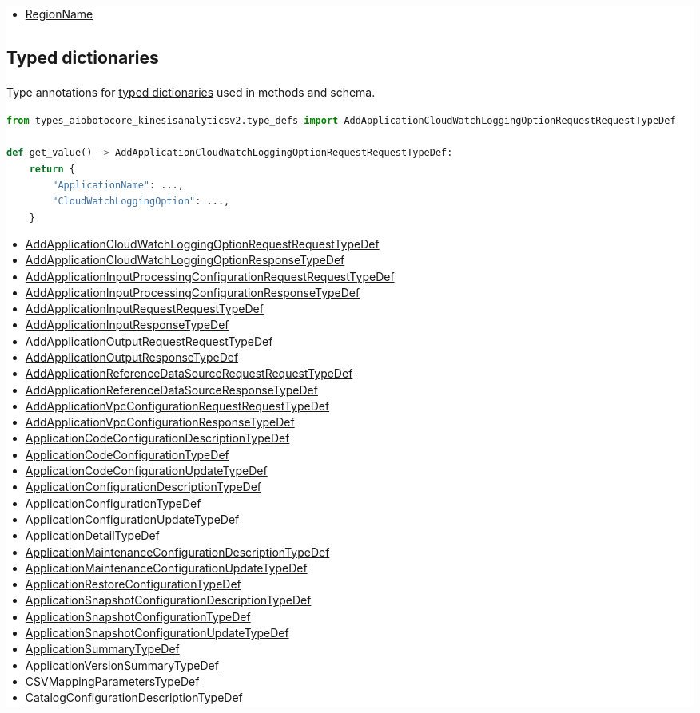- [RegionName](./literals.md#regionname)




## Typed dictionaries

Type annotations for [typed dictionaries](./type_defs.md) used in methods and schema.

```python title="Usage example"
from types_aiobotocore_kinesisanalyticsv2.type_defs import AddApplicationCloudWatchLoggingOptionRequestRequestTypeDef

def get_value() -> AddApplicationCloudWatchLoggingOptionRequestRequestTypeDef:
    return {
        "ApplicationName": ...,
        "CloudWatchLoggingOption": ...,
    }
```

- [AddApplicationCloudWatchLoggingOptionRequestRequestTypeDef](./type_defs.md#addapplicationcloudwatchloggingoptionrequestrequesttypedef)
- [AddApplicationCloudWatchLoggingOptionResponseTypeDef](./type_defs.md#addapplicationcloudwatchloggingoptionresponsetypedef)
- [AddApplicationInputProcessingConfigurationRequestRequestTypeDef](./type_defs.md#addapplicationinputprocessingconfigurationrequestrequesttypedef)
- [AddApplicationInputProcessingConfigurationResponseTypeDef](./type_defs.md#addapplicationinputprocessingconfigurationresponsetypedef)
- [AddApplicationInputRequestRequestTypeDef](./type_defs.md#addapplicationinputrequestrequesttypedef)
- [AddApplicationInputResponseTypeDef](./type_defs.md#addapplicationinputresponsetypedef)
- [AddApplicationOutputRequestRequestTypeDef](./type_defs.md#addapplicationoutputrequestrequesttypedef)
- [AddApplicationOutputResponseTypeDef](./type_defs.md#addapplicationoutputresponsetypedef)
- [AddApplicationReferenceDataSourceRequestRequestTypeDef](./type_defs.md#addapplicationreferencedatasourcerequestrequesttypedef)
- [AddApplicationReferenceDataSourceResponseTypeDef](./type_defs.md#addapplicationreferencedatasourceresponsetypedef)
- [AddApplicationVpcConfigurationRequestRequestTypeDef](./type_defs.md#addapplicationvpcconfigurationrequestrequesttypedef)
- [AddApplicationVpcConfigurationResponseTypeDef](./type_defs.md#addapplicationvpcconfigurationresponsetypedef)
- [ApplicationCodeConfigurationDescriptionTypeDef](./type_defs.md#applicationcodeconfigurationdescriptiontypedef)
- [ApplicationCodeConfigurationTypeDef](./type_defs.md#applicationcodeconfigurationtypedef)
- [ApplicationCodeConfigurationUpdateTypeDef](./type_defs.md#applicationcodeconfigurationupdatetypedef)
- [ApplicationConfigurationDescriptionTypeDef](./type_defs.md#applicationconfigurationdescriptiontypedef)
- [ApplicationConfigurationTypeDef](./type_defs.md#applicationconfigurationtypedef)
- [ApplicationConfigurationUpdateTypeDef](./type_defs.md#applicationconfigurationupdatetypedef)
- [ApplicationDetailTypeDef](./type_defs.md#applicationdetailtypedef)
- [ApplicationMaintenanceConfigurationDescriptionTypeDef](./type_defs.md#applicationmaintenanceconfigurationdescriptiontypedef)
- [ApplicationMaintenanceConfigurationUpdateTypeDef](./type_defs.md#applicationmaintenanceconfigurationupdatetypedef)
- [ApplicationRestoreConfigurationTypeDef](./type_defs.md#applicationrestoreconfigurationtypedef)
- [ApplicationSnapshotConfigurationDescriptionTypeDef](./type_defs.md#applicationsnapshotconfigurationdescriptiontypedef)
- [ApplicationSnapshotConfigurationTypeDef](./type_defs.md#applicationsnapshotconfigurationtypedef)
- [ApplicationSnapshotConfigurationUpdateTypeDef](./type_defs.md#applicationsnapshotconfigurationupdatetypedef)
- [ApplicationSummaryTypeDef](./type_defs.md#applicationsummarytypedef)
- [ApplicationVersionSummaryTypeDef](./type_defs.md#applicationversionsummarytypedef)
- [CSVMappingParametersTypeDef](./type_defs.md#csvmappingparameterstypedef)
- [CatalogConfigurationDescriptionTypeDef](./type_defs.md#catalogconfigurationdescriptiontypedef)